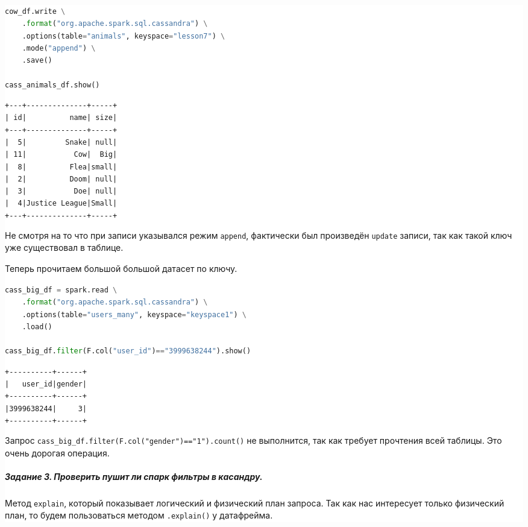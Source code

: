 ```python
cow_df.write \
    .format("org.apache.spark.sql.cassandra") \
    .options(table="animals", keyspace="lesson7") \
    .mode("append") \
    .save()

cass_animals_df.show()
```

    +---+--------------+-----+
    | id|          name| size|
    +---+--------------+-----+
    |  5|         Snake| null|
    | 11|           Cow|  Big|
    |  8|          Flea|small|
    |  2|          Doom| null|
    |  3|           Doe| null|
    |  4|Justice League|Small|
    +---+--------------+-----+
    
Не смотря на то что при записи указывался режим `append`, фактически был произведён `update` записи, так как такой ключ уже существовал в таблице.

Теперь прочитаем большой большой датасет по ключу.

```python
cass_big_df = spark.read \
    .format("org.apache.spark.sql.cassandra") \
    .options(table="users_many", keyspace="keyspace1") \
    .load()

cass_big_df.filter(F.col("user_id")=="3999638244").show()
```

    +----------+------+
    |   user_id|gender|
    +----------+------+
    |3999638244|     3|
    +----------+------+

Запрос `cass_big_df.filter(F.col("gender")=="1").count()` не выполнится, так как требует прочтения всей таблицы. Это очень дорогая операция.


##### Задание 3. Проверить пушит ли спарк фильтры в касандру.

Метод `explain`, который показывает логический и физический план запроса. Так как нас интересует только физический план, то будем пользоваться методом `.explain()` у датафрейма. 
